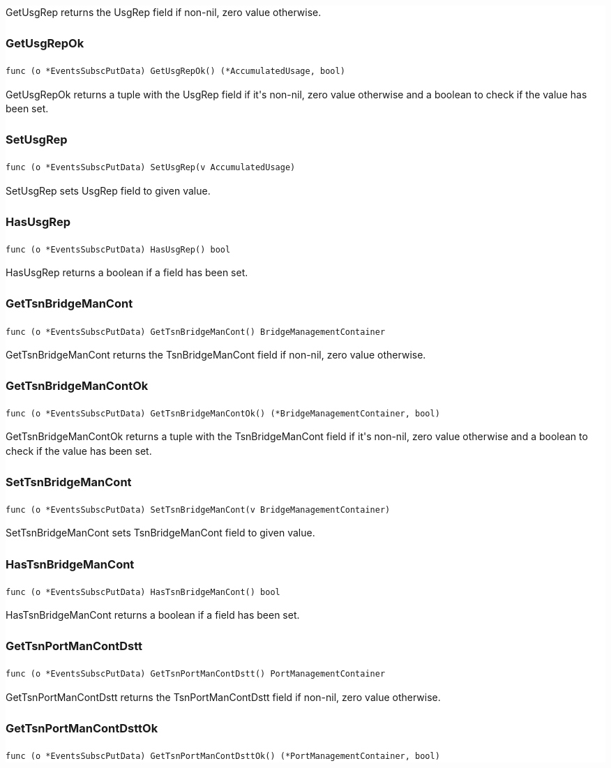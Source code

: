 GetUsgRep returns the UsgRep field if non-nil, zero value otherwise.

### GetUsgRepOk

`func (o *EventsSubscPutData) GetUsgRepOk() (*AccumulatedUsage, bool)`

GetUsgRepOk returns a tuple with the UsgRep field if it's non-nil, zero value otherwise
and a boolean to check if the value has been set.

### SetUsgRep

`func (o *EventsSubscPutData) SetUsgRep(v AccumulatedUsage)`

SetUsgRep sets UsgRep field to given value.

### HasUsgRep

`func (o *EventsSubscPutData) HasUsgRep() bool`

HasUsgRep returns a boolean if a field has been set.

### GetTsnBridgeManCont

`func (o *EventsSubscPutData) GetTsnBridgeManCont() BridgeManagementContainer`

GetTsnBridgeManCont returns the TsnBridgeManCont field if non-nil, zero value otherwise.

### GetTsnBridgeManContOk

`func (o *EventsSubscPutData) GetTsnBridgeManContOk() (*BridgeManagementContainer, bool)`

GetTsnBridgeManContOk returns a tuple with the TsnBridgeManCont field if it's non-nil, zero value otherwise
and a boolean to check if the value has been set.

### SetTsnBridgeManCont

`func (o *EventsSubscPutData) SetTsnBridgeManCont(v BridgeManagementContainer)`

SetTsnBridgeManCont sets TsnBridgeManCont field to given value.

### HasTsnBridgeManCont

`func (o *EventsSubscPutData) HasTsnBridgeManCont() bool`

HasTsnBridgeManCont returns a boolean if a field has been set.

### GetTsnPortManContDstt

`func (o *EventsSubscPutData) GetTsnPortManContDstt() PortManagementContainer`

GetTsnPortManContDstt returns the TsnPortManContDstt field if non-nil, zero value otherwise.

### GetTsnPortManContDsttOk

`func (o *EventsSubscPutData) GetTsnPortManContDsttOk() (*PortManagementContainer, bool)`
